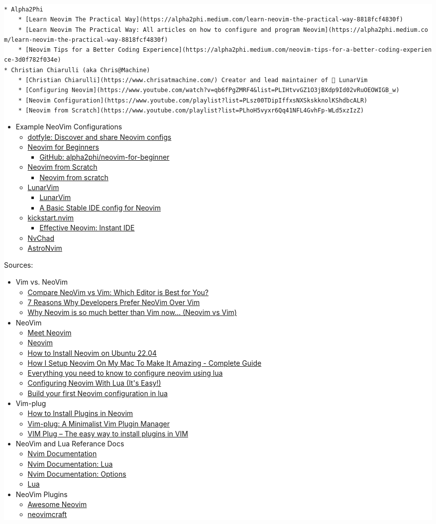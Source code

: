     * Alpha2Phi
        * [Learn Neovim The Practical Way](https://alpha2phi.medium.com/learn-neovim-the-practical-way-8818fcf4830f)
        * [Learn Neovim The Practical Way: All articles on how to configure and program Neovim](https://alpha2phi.medium.com/learn-neovim-the-practical-way-8818fcf4830f)
        * [Neovim Tips for a Better Coding Experience](https://alpha2phi.medium.com/neovim-tips-for-a-better-coding-experience-3d0f782f034e)
    * Christian Chiarulli (aka Chris@Machine)
        * [Christian Chiarulli](https://www.chrisatmachine.com/) Creator and lead maintainer of 🌙 LunarVim
        * [Configuring Neovim](https://www.youtube.com/watch?v=qb6fPgZMRF4&list=PLIHtvvGZ1O3jBXdp9Id02vRuOEOWIGB_w)
        * [Neovim Configuration](https://www.youtube.com/playlist?list=PLsz00TDipIffxsNXSkskknolKShdbcALR)
        * [Neovim from Scratch](https://www.youtube.com/playlist?list=PLhoH5vyxr6Qq41NFL4GvhFp-WLd5xzIzZ)
* Example NeoVim Configurations
    * [dotfyle: Discover and share Neovim configs](https://dotfyle.com/)
    * [Neovim for Beginners](https://alpha2phi.medium.com/learn-neovim-the-practical-way-8818fcf4830f#545a)
        * [GitHub: alpha2phi/neovim-for-beginner](https://github.com/alpha2phi/neovim-for-beginner/tree/50-package-manager)
    * [Neovim from Scratch](https://www.youtube.com/playlist?list=PLhoH5vyxr6Qq41NFL4GvhFp-WLd5xzIzZ)
        * [Neovim from scratch](https://github.com/LunarVim/Neovim-from-scratch)
    * [LunarVim](https://github.com/LunarVim/LunarVim)
        * [LunarVim](https://www.youtube.com/playlist?list=PLhoH5vyxr6QqGu0i7tt_XoVK9v-KvZ3m6)
        * [A Basic Stable IDE config for Neovim](https://github.com/LunarVim/nvim-basic-ide)
    * [kickstart.nvim](https://github.com/nvim-lua/kickstart.nvim)
        * [Effective Neovim: Instant IDE](https://www.youtube.com/watch?v=stqUbv-5u2s)
    * [NvChad](https://github.com/NvChad/NvChad)
    * [AstroNvim](https://github.com/AstroNvim/AstroNvim)

Sources:

* Vim vs. NeoVim
    * [Compare NeoVim vs Vim: Which Editor is Best for You?](https://www.sysprobs.com/compare-neovim-vs-vim-best-editor)
    * [7 Reasons Why Developers Prefer NeoVim Over Vim](https://linuxhandbook.com/neovim-vs-vim/)
    * [Why Neovim is so much better than Vim now... (Neovim vs Vim)](https://www.youtube.com/watch?v=qQvFC0wRiRE)
* NeoVim
    * [Meet Neovim](http://vimcasts.org/episodes/meet-neovim/)
    * [Neovim](https://neovim.io/)
    * [How to Install Neovim on Ubuntu 22.04](https://linuxopsys.com/topics/install-neovim-ubuntu-and-plugins)
    * [How I Setup Neovim On My Mac To Make It Amazing - Complete Guide](https://www.youtube.com/watch?v=vdn_pKJUda8)
    * [Everything you need to know to configure neovim using lua](https://vonheikemen.github.io/devlog/tools/configuring-neovim-using-lua/)
    * [Configuring Neovim With Lua (It's Easy!)](https://www.youtube.com/watch?v=m62UCkdQ8Ck)
    * [Build your first Neovim configuration in lua](https://vonheikemen.github.io/devlog/tools/build-your-first-lua-config-for-neovim/)
* Vim-plug
    * [How to Install Plugins in Neovim](https://linuxopsys.com/topics/install-plugins-in-neovim)
    * [Vim-plug: A Minimalist Vim Plugin Manager](https://www.ostechnix.com/vim-plug-a-minimalist-vim-plugin-manager/)
    * [VIM Plug – The easy way to install plugins in VIM](https://www.linuxfordevices.com/tutorials/linux/vim-plug-install-plugins)
* NeoVim and Lua Referance Docs
    * [Nvim Documentation](https://neovim.io/doc/)
    * [Nvim Documentation: Lua](https://neovim.io/doc/user/lua.html)
    * [Nvim Documentation: Options](https://neovim.io/doc/user/options.html)
    * [Lua](https://www.lua.org/docs.html)
* NeoVim Plugins
    * [Awesome Neovim](https://github.com/rockerBOO/awesome-neovim)
    * [neovimcraft](https://neovimcraft.com/)
